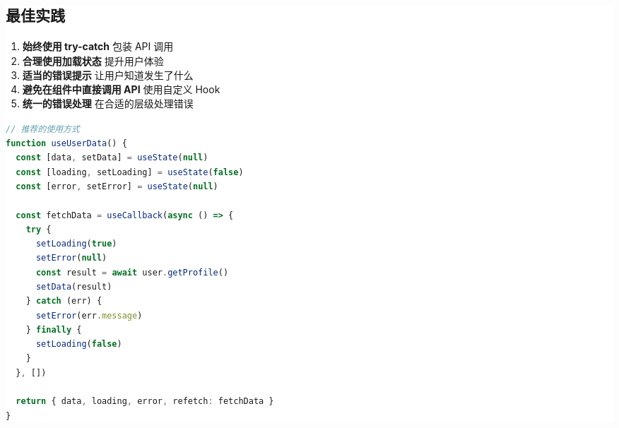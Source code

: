 ## 最佳实践

1. **始终使用 try-catch** 包装 API 调用
2. **合理使用加载状态** 提升用户体验
3. **适当的错误提示** 让用户知道发生了什么
4. **避免在组件中直接调用 API** 使用自定义 Hook
5. **统一的错误处理** 在合适的层级处理错误

```typescript
// 推荐的使用方式
function useUserData() {
  const [data, setData] = useState(null)
  const [loading, setLoading] = useState(false)
  const [error, setError] = useState(null)

  const fetchData = useCallback(async () => {
    try {
      setLoading(true)
      setError(null)
      const result = await user.getProfile()
      setData(result)
    } catch (err) {
      setError(err.message)
    } finally {
      setLoading(false)
    }
  }, [])

  return { data, loading, error, refetch: fetchData }
}
```